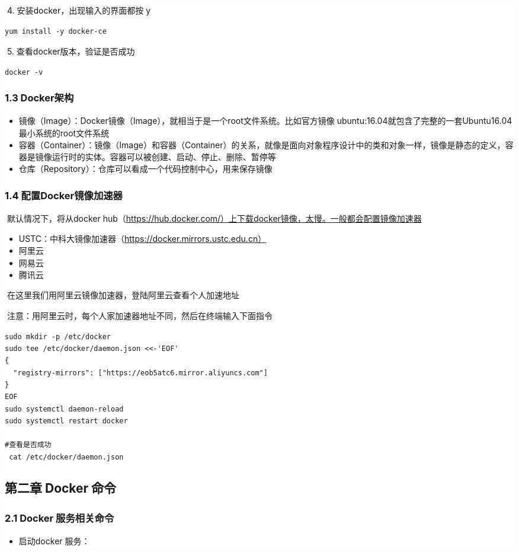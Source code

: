 ​	4. 安装docker，出现输入的界面都按 y

```shell
yum install -y docker-ce
```

​	5. 查看docker版本，验证是否成功

```
docker -v
```



### 1.3 Docker架构

- 镜像（Image）：Docker镜像（Image），就相当于是一个root文件系统。比如官方镜像 ubuntu:16.04就包含了完整的一套Ubuntu16.04最小系统的root文件系统
- 容器（Container）：镜像（Image）和容器（Container）的关系，就像是面向对象程序设计中的类和对象一样，镜像是静态的定义，容器是镜像运行时的实体。容器可以被创建、启动、停止、删除、暂停等
- 仓库（Repository）：仓库可以看成一个代码控制中心，用来保存镜像



### 1.4 配置Docker镜像加速器

​	默认情况下，将从docker hub（https://hub.docker.com/）上下载docker镜像，太慢。一般都会配置镜像加速器

- USTC：中科大镜像加速器（https://docker.mirrors.ustc.edu.cn）
- 阿里云
- 网易云
- 腾讯云



​	在这里我们用阿里云镜像加速器，登陆阿里云查看个人加速地址

​	注意：用阿里云时，每个人家加速器地址不同，然后在终端输入下面指令

```shell
sudo mkdir -p /etc/docker
sudo tee /etc/docker/daemon.json <<-'EOF'
{
  "registry-mirrors": ["https://eob5atc6.mirror.aliyuncs.com"]
}
EOF
sudo systemctl daemon-reload
sudo systemctl restart docker

#查看是否成功
 cat /etc/docker/daemon.json
```



## 第二章 Docker 命令

### 2.1 Docker 服务相关命令

- 启动docker 服务：
